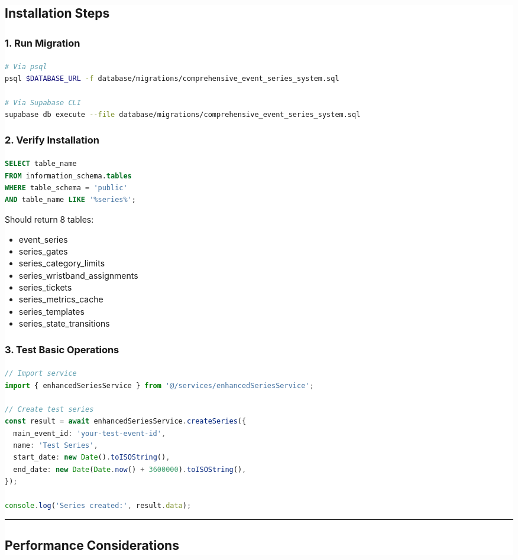 
## Installation Steps

### 1. Run Migration

```bash
# Via psql
psql $DATABASE_URL -f database/migrations/comprehensive_event_series_system.sql

# Via Supabase CLI
supabase db execute --file database/migrations/comprehensive_event_series_system.sql
```

### 2. Verify Installation

```sql
SELECT table_name
FROM information_schema.tables
WHERE table_schema = 'public'
AND table_name LIKE '%series%';
```

Should return 8 tables:
- event_series
- series_gates
- series_category_limits
- series_wristband_assignments
- series_tickets
- series_metrics_cache
- series_templates
- series_state_transitions

### 3. Test Basic Operations

```typescript
// Import service
import { enhancedSeriesService } from '@/services/enhancedSeriesService';

// Create test series
const result = await enhancedSeriesService.createSeries({
  main_event_id: 'your-test-event-id',
  name: 'Test Series',
  start_date: new Date().toISOString(),
  end_date: new Date(Date.now() + 3600000).toISOString(),
});

console.log('Series created:', result.data);
```

---

## Performance Considerations

